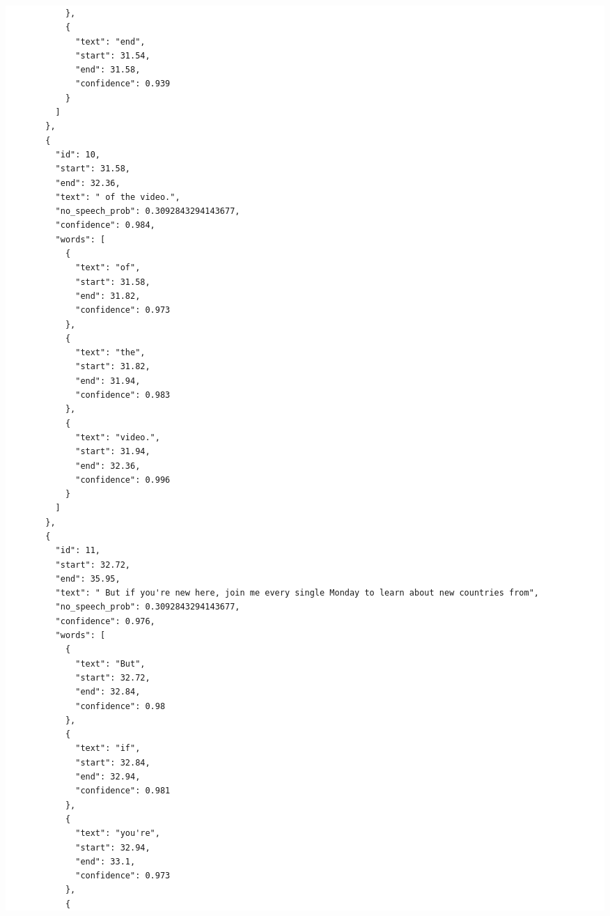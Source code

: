                 },
                {
                  "text": "end",
                  "start": 31.54,
                  "end": 31.58,
                  "confidence": 0.939
                }
              ]
            },
            {
              "id": 10,
              "start": 31.58,
              "end": 32.36,
              "text": " of the video.",
              "no_speech_prob": 0.3092843294143677,
              "confidence": 0.984,
              "words": [
                {
                  "text": "of",
                  "start": 31.58,
                  "end": 31.82,
                  "confidence": 0.973
                },
                {
                  "text": "the",
                  "start": 31.82,
                  "end": 31.94,
                  "confidence": 0.983
                },
                {
                  "text": "video.",
                  "start": 31.94,
                  "end": 32.36,
                  "confidence": 0.996
                }
              ]
            },
            {
              "id": 11,
              "start": 32.72,
              "end": 35.95,
              "text": " But if you're new here, join me every single Monday to learn about new countries from",
              "no_speech_prob": 0.3092843294143677,
              "confidence": 0.976,
              "words": [
                {
                  "text": "But",
                  "start": 32.72,
                  "end": 32.84,
                  "confidence": 0.98
                },
                {
                  "text": "if",
                  "start": 32.84,
                  "end": 32.94,
                  "confidence": 0.981
                },
                {
                  "text": "you're",
                  "start": 32.94,
                  "end": 33.1,
                  "confidence": 0.973
                },
                {